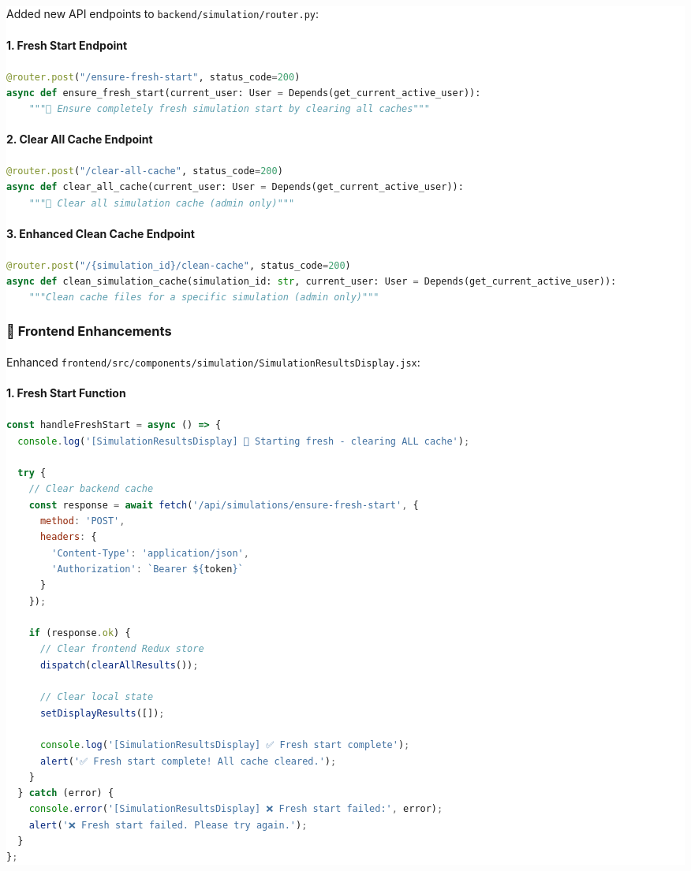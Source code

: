Added new API endpoints to `backend/simulation/router.py`:

#### 1. **Fresh Start Endpoint**
```python
@router.post("/ensure-fresh-start", status_code=200)
async def ensure_fresh_start(current_user: User = Depends(get_current_active_user)):
    """🚀 Ensure completely fresh simulation start by clearing all caches"""
```

#### 2. **Clear All Cache Endpoint**
```python
@router.post("/clear-all-cache", status_code=200)
async def clear_all_cache(current_user: User = Depends(get_current_active_user)):
    """🧹 Clear all simulation cache (admin only)"""
```

#### 3. **Enhanced Clean Cache Endpoint**
```python
@router.post("/{simulation_id}/clean-cache", status_code=200)
async def clean_simulation_cache(simulation_id: str, current_user: User = Depends(get_current_active_user)):
    """Clean cache files for a specific simulation (admin only)"""
```

### 🎨 **Frontend Enhancements**

Enhanced `frontend/src/components/simulation/SimulationResultsDisplay.jsx`:

#### 1. **Fresh Start Function**
```javascript
const handleFreshStart = async () => {
  console.log('[SimulationResultsDisplay] 🚀 Starting fresh - clearing ALL cache');
  
  try {
    // Clear backend cache
    const response = await fetch('/api/simulations/ensure-fresh-start', {
      method: 'POST',
      headers: {
        'Content-Type': 'application/json',
        'Authorization': `Bearer ${token}`
      }
    });
    
    if (response.ok) {
      // Clear frontend Redux store
      dispatch(clearAllResults());
      
      // Clear local state
      setDisplayResults([]);
      
      console.log('[SimulationResultsDisplay] ✅ Fresh start complete');
      alert('✅ Fresh start complete! All cache cleared.');
    }
  } catch (error) {
    console.error('[SimulationResultsDisplay] ❌ Fresh start failed:', error);
    alert('❌ Fresh start failed. Please try again.');
  }
};
```

